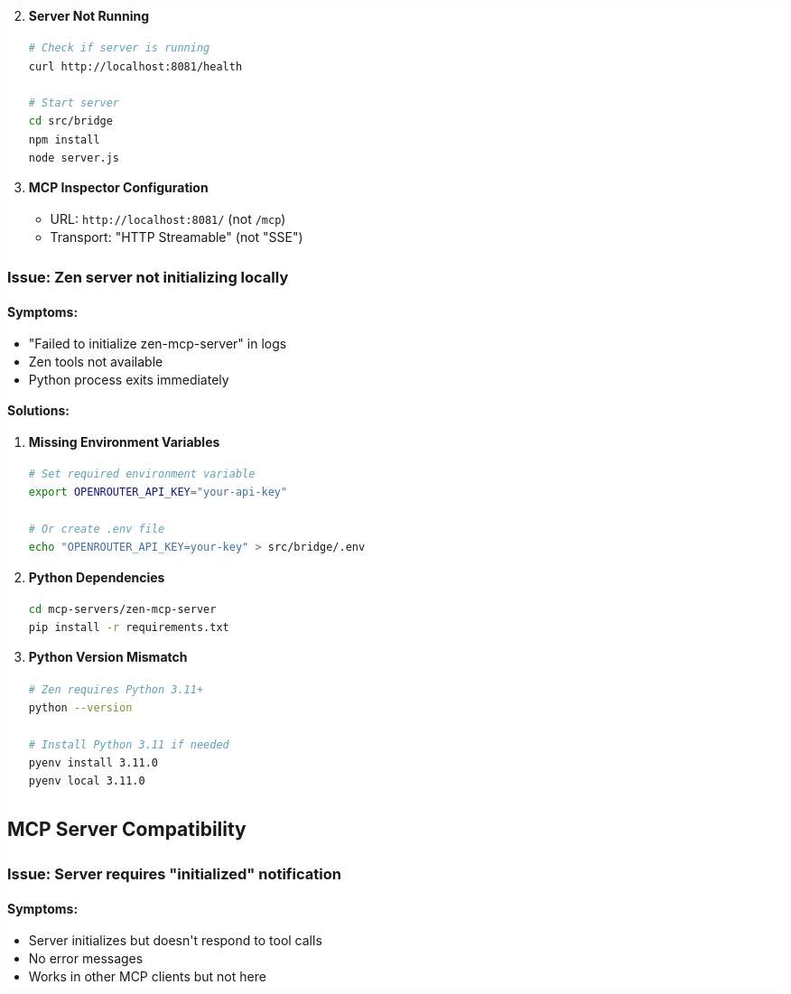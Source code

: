 2. **Server Not Running**
   ```bash
   # Check if server is running
   curl http://localhost:8081/health
   
   # Start server
   cd src/bridge
   npm install
   node server.js
   ```

3. **MCP Inspector Configuration**
   - URL: `http://localhost:8081/` (not `/mcp`)
   - Transport: "HTTP Streamable" (not "SSE")

### Issue: Zen server not initializing locally

**Symptoms:**
- "Failed to initialize zen-mcp-server" in logs
- Zen tools not available
- Python process exits immediately

**Solutions:**

1. **Missing Environment Variables**
   ```bash
   # Set required environment variable
   export OPENROUTER_API_KEY="your-api-key"
   
   # Or create .env file
   echo "OPENROUTER_API_KEY=your-key" > src/bridge/.env
   ```

2. **Python Dependencies**
   ```bash
   cd mcp-servers/zen-mcp-server
   pip install -r requirements.txt
   ```

3. **Python Version Mismatch**
   ```bash
   # Zen requires Python 3.11+
   python --version
   
   # Install Python 3.11 if needed
   pyenv install 3.11.0
   pyenv local 3.11.0
   ```

## MCP Server Compatibility

### Issue: Server requires "initialized" notification

**Symptoms:**
- Server initializes but doesn't respond to tool calls
- No error messages
- Works in other MCP clients but not here
